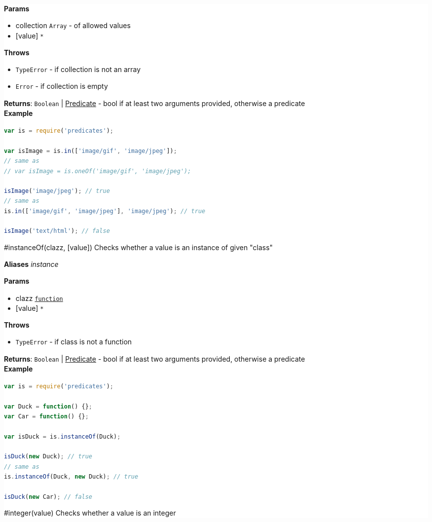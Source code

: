 **Params**

- collection `Array` - of allowed values  
- \[value\] `*`  

**Throws**

* `TypeError`  - if collection is not an array

* `Error`  - if collection is empty

**Returns**: `Boolean` | [Predicate](#Predicate) - bool if at least two arguments provided, otherwise a predicate  
**Example**  
```js
var is = require('predicates');

var isImage = is.in(['image/gif', 'image/jpeg']);
// same as
// var isImage = is.oneOf('image/gif', 'image/jpeg');

isImage('image/jpeg'); // true
// same as
is.in(['image/gif', 'image/jpeg'], 'image/jpeg'); // true

isImage('text/html'); // false
```
<a name="instanceOf"></a>
#instanceOf(clazz, [value])
Checks whether a value is an instance of given "class"

**Aliases** _instance_

**Params**

- clazz <code>[function](#function)</code>  
- \[value\] `*`  

**Throws**

* `TypeError`  - if class is not a function

**Returns**: `Boolean` | [Predicate](#Predicate) - bool if at least two arguments provided, otherwise a predicate  
**Example**  
```js
var is = require('predicates');

var Duck = function() {};
var Car = function() {};

var isDuck = is.instanceOf(Duck);

isDuck(new Duck); // true
// same as
is.instanceOf(Duck, new Duck); // true

isDuck(new Car); // false
```
<a name="integer"></a>
#integer(value)
Checks whether a value is an integer
